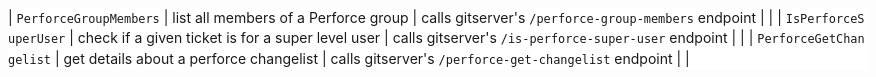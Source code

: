 | `PerforceGroupMembers`     | list all members of a Perforce group                                                                                                                                                         | calls gitserver's `/perforce-group-members` endpoint                                                                                                                                                                                                                                                                                                                           |                                                                                                                                                                                                                                                                                        |
| `IsPerforceSuperUser`      | check if a given ticket is for a super level user                                                                                                                                                         | calls gitserver's `/is-perforce-super-user` endpoint                                                                                                                                                                                                                                                                                                                           |                                                                                                                                                                                                                                                                                        |
| `PerforceGetChangelist`    | get details about a perforce changelist                                                                                                                                                         | calls gitserver's `/perforce-get-changelist` endpoint                                                                                                                                                                                                                                                                                                                           |                                                                                                                                                                                                                                                                                        |
